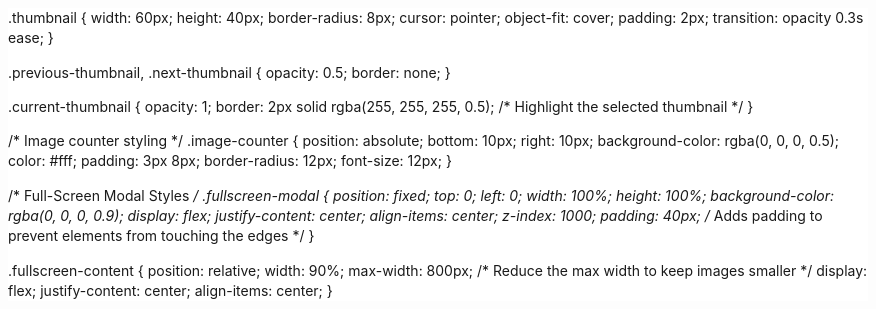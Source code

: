  .thumbnail {
    width: 60px;
    height: 40px;
    border-radius: 8px;
    cursor: pointer;
    object-fit: cover;
    padding: 2px;
    transition: opacity 0.3s ease;
  }

  .previous-thumbnail,
  .next-thumbnail {
    opacity: 0.5;
    border: none;
  }

  .current-thumbnail {
    opacity: 1;
    border: 2px solid rgba(255, 255, 255, 0.5); /* Highlight the selected thumbnail */
  }

  /* Image counter styling */
  .image-counter {
    position: absolute;
    bottom: 10px;
    right: 10px;
    background-color: rgba(0, 0, 0, 0.5);
    color: #fff;
    padding: 3px 8px;
    border-radius: 12px;
    font-size: 12px;
  }

  /* Full-Screen Modal Styles */
  .fullscreen-modal {
    position: fixed;
    top: 0;
    left: 0;
    width: 100%;
    height: 100%;
    background-color: rgba(0, 0, 0, 0.9);
    display: flex;
    justify-content: center;
    align-items: center;
    z-index: 1000;
    padding: 40px; /* Adds padding to prevent elements from touching the edges */
  }

  .fullscreen-content {
    position: relative;
    width: 90%;
    max-width: 800px; /* Reduce the max width to keep images smaller */
    display: flex;
    justify-content: center;
    align-items: center;
  }
